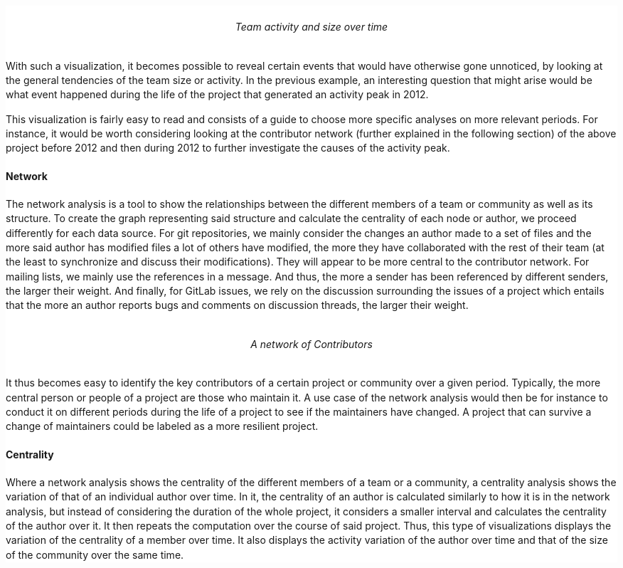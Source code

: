<iframe src="/assets/teamsize.html" height="400px" width="100%"></iframe><br/>
<div class="tiny" style="text-align: center; font-style: italic">Team activity and size over time</div><br/>

With such a visualization, it becomes possible to reveal certain events that would have otherwise gone unnoticed, by 
looking at the general tendencies of the team size or activity. In the previous example, an interesting question that 
might arise would be what event happened during the life of the project that generated an activity peak in 2012.

This visualization is fairly easy to read and consists of a guide to choose more specific analyses on more relevant 
periods. For instance, it would be worth considering looking at the contributor network (further explained in the 
following section) of the above project before 2012 and then during 2012 to further investigate the causes of the 
activity peak.

#### Network

The network analysis is a tool to show the relationships between the different members of a team or community as well 
as its structure. To create the graph representing said structure and calculate the centrality of each node or author, 
we proceed differently for each data source. For git repositories, we mainly consider the changes an author made to a 
set of files and the more said author has modified files a lot of others have modified, the more they have collaborated 
with the rest of their team (at the least to synchronize and discuss their modifications). They will appear to be more 
central to the contributor network. For mailing lists, we mainly use the references in a message. And thus, the more a 
sender has been referenced by different senders, the larger their weight. And finally, for GitLab issues, we rely on the 
discussion surrounding the issues of a project which entails that the more an author reports bugs and comments on 
discussion threads, the larger their weight.

<iframe src="/assets/network.html" height="400px" width="100%"></iframe><br/>
<div class="tiny" style="text-align: center; font-style: italic">A network of Contributors</div><br/>

It thus becomes easy to identify the key contributors of a certain project or community over a given period. Typically, 
the more central person or people of a project are those who maintain it. A use case of the network analysis would then 
be for instance to conduct it on different periods during the life of a project to see if the maintainers have changed. 
A project that can survive a change of maintainers could be labeled as a more resilient project.

#### Centrality

Where a network analysis shows the centrality of the different members of a team or a community, a centrality analysis 
shows the variation of that of an individual author over time. In it, the centrality of an author is calculated 
similarly to how it is in the network analysis, but instead of considering the duration of the whole project, it 
considers a smaller interval and calculates the centrality of the author over it. It then repeats the computation over 
the course of said project. Thus, this type of visualizations displays the variation of the centrality of a member over 
time. It also displays the activity variation of the author over time and that of the size of the community over the
same time.
